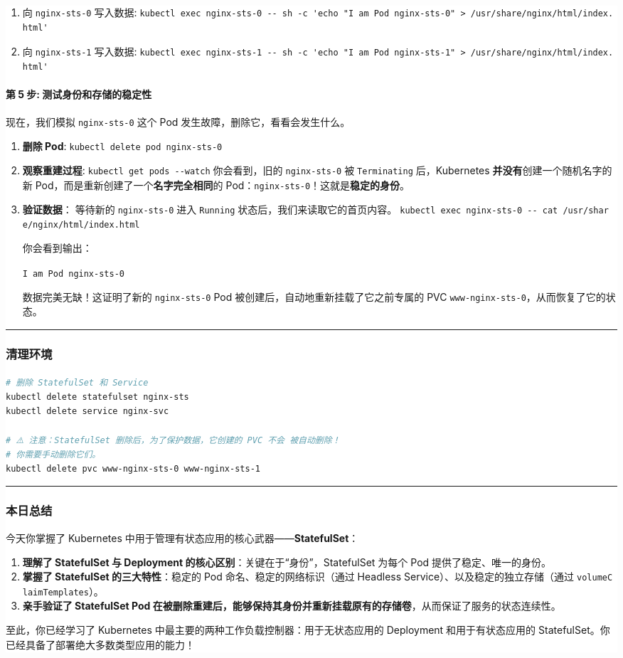 1.  向 `nginx-sts-0` 写入数据:
    `kubectl exec nginx-sts-0 -- sh -c 'echo "I am Pod nginx-sts-0" > /usr/share/nginx/html/index.html'`

2.  向 `nginx-sts-1` 写入数据:
    `kubectl exec nginx-sts-1 -- sh -c 'echo "I am Pod nginx-sts-1" > /usr/share/nginx/html/index.html'`

#### **第 5 步: 测试身份和存储的稳定性**

现在，我们模拟 `nginx-sts-0` 这个 Pod 发生故障，删除它，看看会发生什么。

1.  **删除 Pod**:
    `kubectl delete pod nginx-sts-0`

2.  **观察重建过程**:
    `kubectl get pods --watch`
    你会看到，旧的 `nginx-sts-0` 被 `Terminating` 后，Kubernetes **并没有**创建一个随机名字的新 Pod，而是重新创建了一个**名字完全相同**的 Pod：`nginx-sts-0`！这就是**稳定的身份**。

3.  **验证数据**：
    等待新的 `nginx-sts-0` 进入 `Running` 状态后，我们来读取它的首页内容。
    `kubectl exec nginx-sts-0 -- cat /usr/share/nginx/html/index.html`

    你会看到输出：

    ```
    I am Pod nginx-sts-0
    ```

    数据完美无缺！这证明了新的 `nginx-sts-0` Pod 被创建后，自动地重新挂载了它之前专属的 PVC `www-nginx-sts-0`，从而恢复了它的状态。

-----

### **清理环境**

```bash
# 删除 StatefulSet 和 Service
kubectl delete statefulset nginx-sts
kubectl delete service nginx-svc

# ⚠️ 注意：StatefulSet 删除后，为了保护数据，它创建的 PVC 不会 被自动删除！
# 你需要手动删除它们。
kubectl delete pvc www-nginx-sts-0 www-nginx-sts-1
```

-----

### **本日总结**

今天你掌握了 Kubernetes 中用于管理有状态应用的核心武器——**StatefulSet**：

1.  **理解了 StatefulSet 与 Deployment 的核心区别**：关键在于“身份”，StatefulSet 为每个 Pod 提供了稳定、唯一的身份。
2.  **掌握了 StatefulSet 的三大特性**：稳定的 Pod 命名、稳定的网络标识（通过 Headless Service）、以及稳定的独立存储（通过 `volumeClaimTemplates`）。
3.  **亲手验证了 StatefulSet Pod 在被删除重建后，能够保持其身份并重新挂载原有的存储卷**，从而保证了服务的状态连续性。

至此，你已经学习了 Kubernetes 中最主要的两种工作负载控制器：用于无状态应用的 Deployment 和用于有状态应用的 StatefulSet。你已经具备了部署绝大多数类型应用的能力！